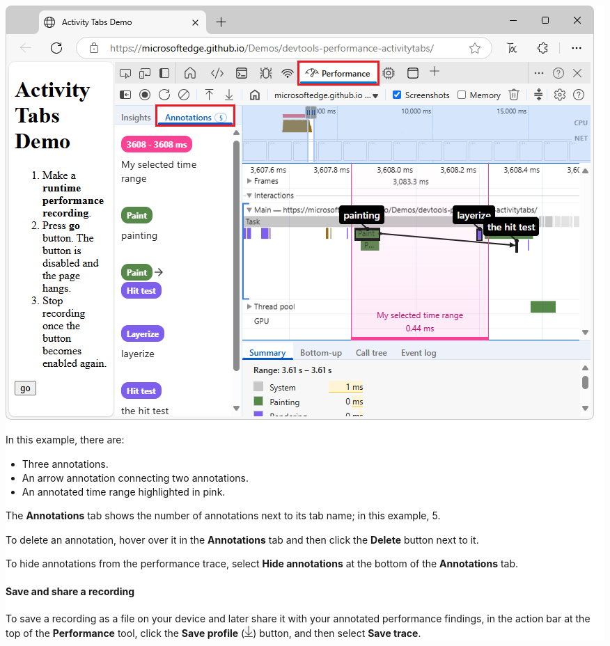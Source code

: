 ![Annotations on a performance recording](./reference-images/annotations.png)

In this example, there are:
* Three annotations.
* An arrow annotation connecting two annotations.
* An annotated time range highlighted in pink.

The **Annotations** tab shows the number of annotations next to its tab name; in this example, 5.

To delete an annotation, hover over it in the **Annotations** tab and then click the **Delete** button next to it.

To hide annotations from the performance trace, select **Hide annotations** at the bottom of the **Annotations** tab.



#### Save and share a recording


To save a recording as a file on your device and later share it with your annotated performance findings, in the action bar at the top of the **Performance** tool, click the **Save profile** (![The Save profile icon](./reference-images/save-profile-icon.png)) button, and then select **Save trace**.
